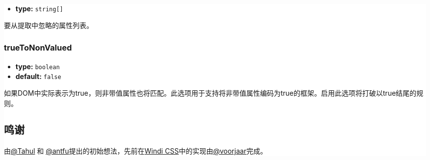 - **type:** `string[]`

要从提取中忽略的属性列表。

### trueToNonValued

- **type:** `boolean`
- **default:** `false`

如果DOM中实际表示为true，则非带值属性也将匹配。此选项用于支持将非带值属性编码为true的框架。启用此选项将打破以true结尾的规则。

## 鸣谢

 由[@Tahul](https://github.com/Tahul) 和 [@antfu](https://github.com/antfu)提出的初始想法，先前在[Windi CSS](https://windicss.org/posts/v30.html#attributify-mode)中的实现由[@voorjaar](https://github.com/voorjaar)完成。
